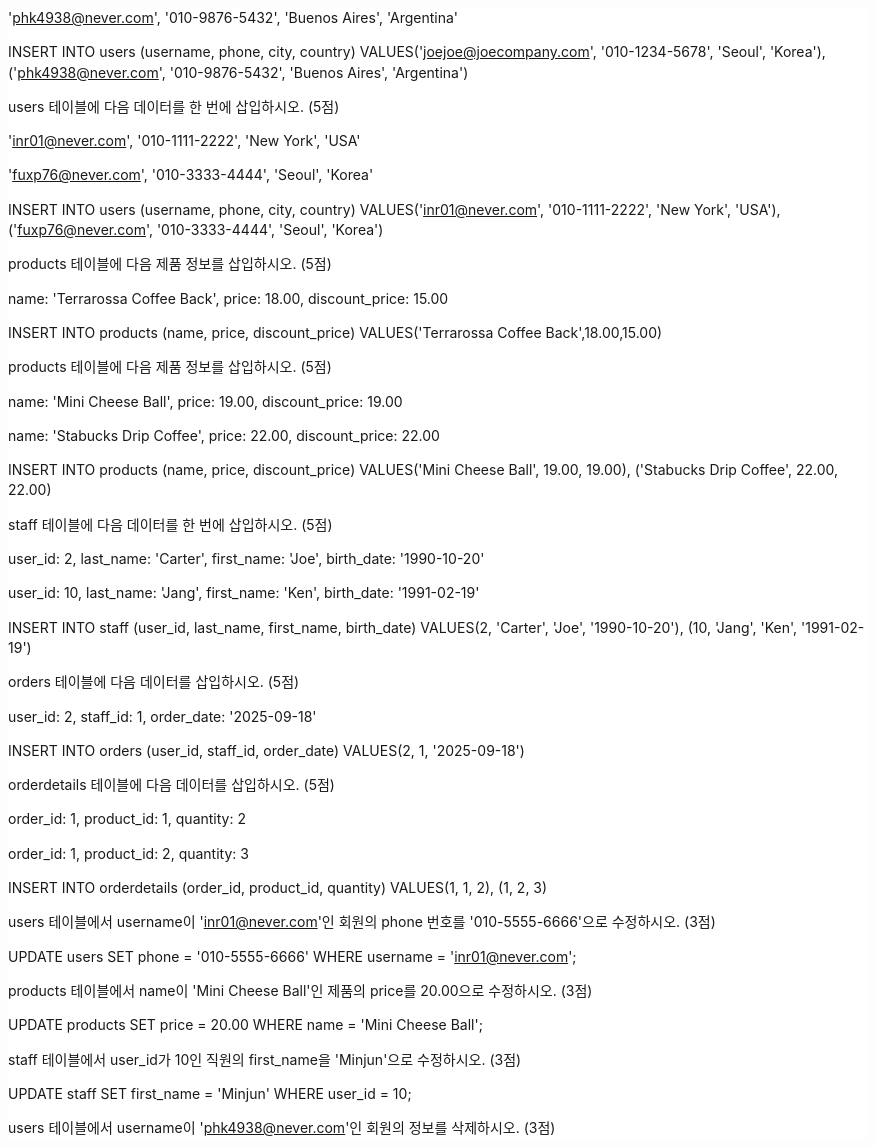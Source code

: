 'phk4938@never.com', '010-9876-5432', 'Buenos Aires', 'Argentina'

 INSERT INTO users (username, phone, city, country) VALUES('joejoe@joecompany.com', '010-1234-5678', 'Seoul', 'Korea'),('phk4938@never.com', '010-9876-5432', 'Buenos Aires', 'Argentina')

users 테이블에 다음 데이터를 한 번에 삽입하시오. (5점)

'inr01@never.com', '010-1111-2222', 'New York', 'USA'

'fuxp76@never.com', '010-3333-4444', 'Seoul', 'Korea'

 INSERT INTO users (username, phone, city, country) VALUES('inr01@never.com', '010-1111-2222', 'New York', 'USA'),('fuxp76@never.com', '010-3333-4444', 'Seoul', 'Korea')

products 테이블에 다음 제품 정보를 삽입하시오. (5점)

name: 'Terrarossa Coffee Back', price: 18.00, discount_price: 15.00

 INSERT INTO products (name, price, discount_price) VALUES('Terrarossa Coffee Back',18.00,15.00)

products 테이블에 다음 제품 정보를 삽입하시오. (5점)

name: 'Mini Cheese Ball', price: 19.00, discount_price: 19.00

name: 'Stabucks Drip Coffee', price: 22.00, discount_price: 22.00

 INSERT INTO products (name, price, discount_price) VALUES('Mini Cheese Ball', 19.00, 19.00), ('Stabucks Drip Coffee', 22.00, 22.00)

staff 테이블에 다음 데이터를 한 번에 삽입하시오. (5점)

user_id: 2, last_name: 'Carter', first_name: 'Joe', birth_date: '1990-10-20'

user_id: 10, last_name: 'Jang', first_name: 'Ken', birth_date: '1991-02-19'

 INSERT INTO staff (user_id, last_name, first_name, birth_date) VALUES(2, 'Carter', 'Joe', '1990-10-20'), (10, 'Jang', 'Ken', '1991-02-19')

orders 테이블에 다음 데이터를 삽입하시오. (5점)

user_id: 2, staff_id: 1, order_date: '2025-09-18'

 INSERT INTO orders (user_id, staff_id, order_date) VALUES(2, 1, '2025-09-18')

orderdetails 테이블에 다음 데이터를 삽입하시오. (5점)

order_id: 1, product_id: 1, quantity: 2

order_id: 1, product_id: 2, quantity: 3

 INSERT INTO orderdetails (order_id, product_id, quantity) VALUES(1, 1, 2), (1, 2, 3)

users 테이블에서 username이 'inr01@never.com'인 회원의 phone 번호를 '010-5555-6666'으로 수정하시오. (3점)

 UPDATE users SET phone = '010-5555-6666' WHERE username = 'inr01@never.com';

products 테이블에서 name이 'Mini Cheese Ball'인 제품의 price를 20.00으로 수정하시오. (3점)

 UPDATE products SET price = 20.00 WHERE name = 'Mini Cheese Ball';

staff 테이블에서 user_id가 10인 직원의 first_name을 'Minjun'으로 수정하시오. (3점)

 UPDATE staff SET first_name = 'Minjun' WHERE user_id = 10;

users 테이블에서 username이 'phk4938@never.com'인 회원의 정보를 삭제하시오. (3점)
